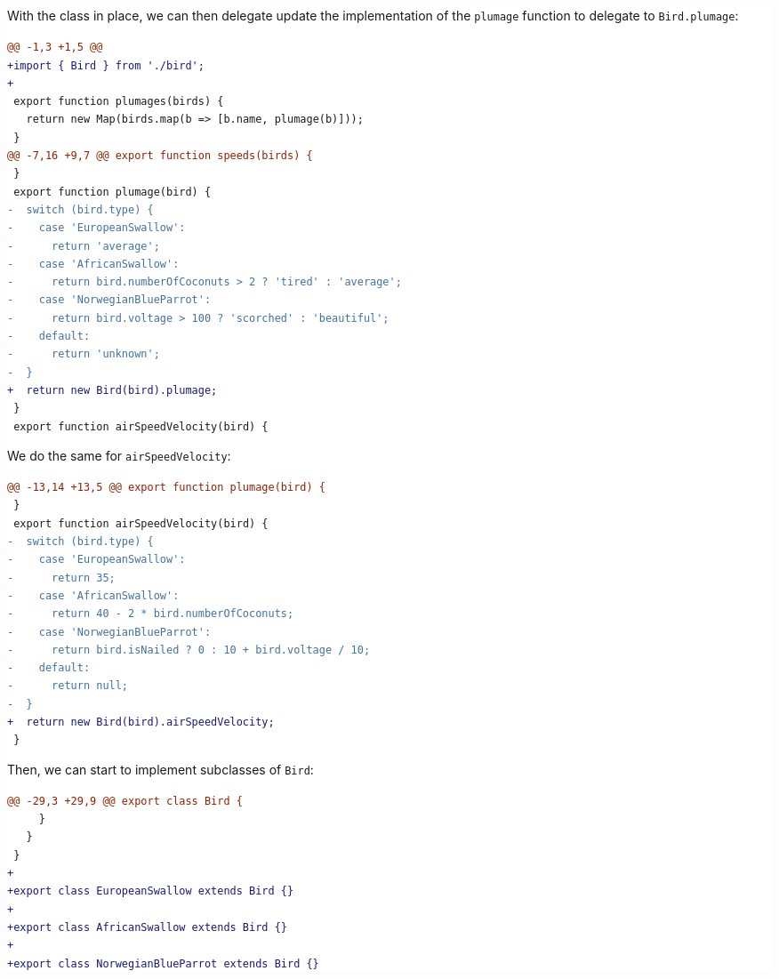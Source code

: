 With the class in place, we can then delegate update the implementation of the `plumage` function to delegate to `Bird.plumage`:

```diff
@@ -1,3 +1,5 @@
+import { Bird } from './bird';
+
 export function plumages(birds) {
   return new Map(birds.map(b => [b.name, plumage(b)]));
 }
@@ -7,16 +9,7 @@ export function speeds(birds) {
 }
 export function plumage(bird) {
-  switch (bird.type) {
-    case 'EuropeanSwallow':
-      return 'average';
-    case 'AfricanSwallow':
-      return bird.numberOfCoconuts > 2 ? 'tired' : 'average';
-    case 'NorwegianBlueParrot':
-      return bird.voltage > 100 ? 'scorched' : 'beautiful';
-    default:
-      return 'unknown';
-  }
+  return new Bird(bird).plumage;
 }
 export function airSpeedVelocity(bird) {
```

We do the same for `airSpeedVelocity`:

```diff
@@ -13,14 +13,5 @@ export function plumage(bird) {
 }
 export function airSpeedVelocity(bird) {
-  switch (bird.type) {
-    case 'EuropeanSwallow':
-      return 35;
-    case 'AfricanSwallow':
-      return 40 - 2 * bird.numberOfCoconuts;
-    case 'NorwegianBlueParrot':
-      return bird.isNailed ? 0 : 10 + bird.voltage / 10;
-    default:
-      return null;
-  }
+  return new Bird(bird).airSpeedVelocity;
 }
```

Then, we can start to implement subclasses of `Bird`:

```diff
@@ -29,3 +29,9 @@ export class Bird {
     }
   }
 }
+
+export class EuropeanSwallow extends Bird {}
+
+export class AfricanSwallow extends Bird {}
+
+export class NorwegianBlueParrot extends Bird {}
```
